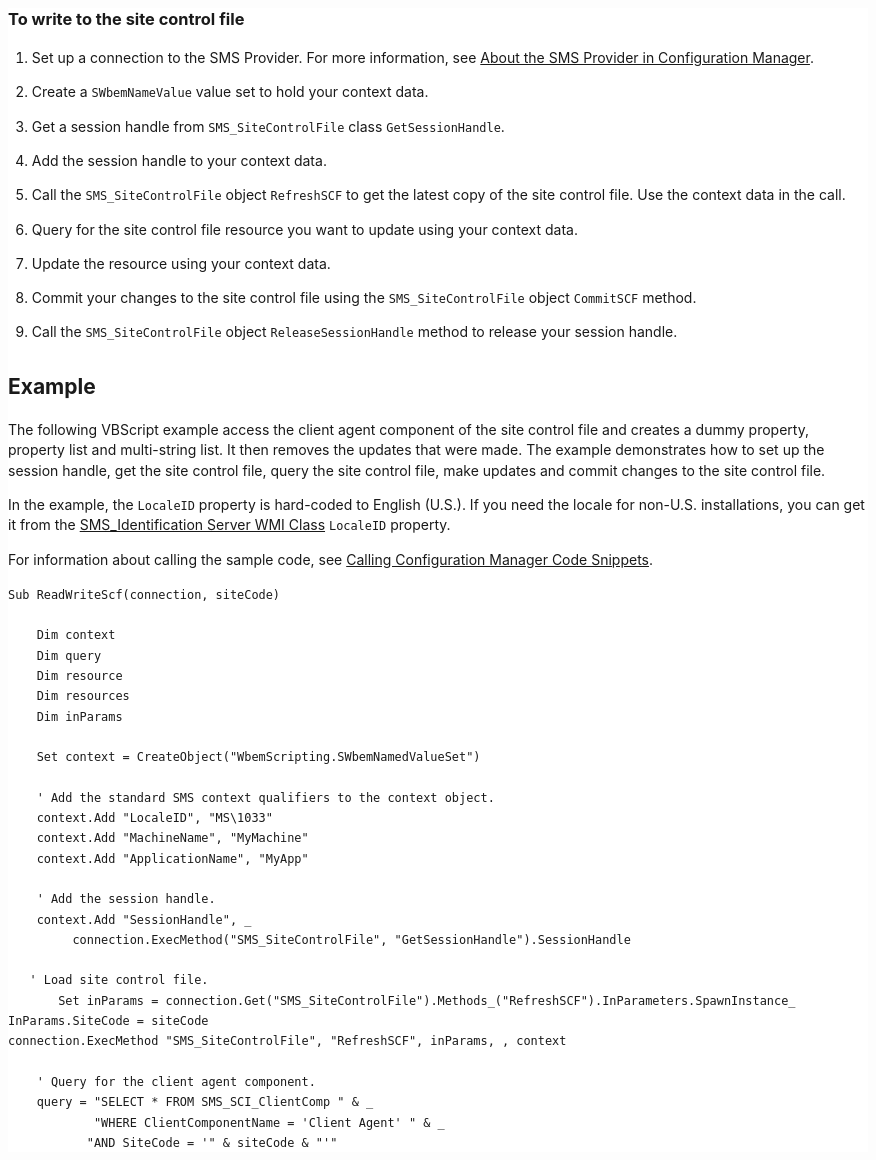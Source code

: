 ### To write to the site control file  

1.  Set up a connection to the SMS Provider. For more information, see [About the SMS Provider in Configuration Manager](../../../develop/core/understand/about-the-sms-provider-in-configuration-manager.md).  

2.  Create a `SWbemNameValue` value set to hold your context data.  

3.  Get a session handle from `SMS_SiteControlFile` class `GetSessionHandle`.  

4.  Add the session handle to your context data.  

5.  Call the `SMS_SiteControlFile` object `RefreshSCF` to get the latest copy of the site control file. Use the context data in the call.  

6.  Query for the site control file resource you want to update using your context data.  

7.  Update the resource using your context data.  

8.  Commit your changes to the site control file using the `SMS_SiteControlFile` object `CommitSCF` method.  

9. Call the `SMS_SiteControlFile` object `ReleaseSessionHandle` method to release your session handle.  

## Example  
 The following VBScript example access the client agent component of the site control file and creates a dummy property, property list and multi-string list. It then removes the updates that were made. The example demonstrates how to set up the session handle, get the site control file, query the site control file, make updates and commit changes to the site control file.

 In the example, the `LocaleID` property is hard-coded to English (U.S.). If you need the locale for non-U.S. installations, you can get it from the [SMS_Identification Server WMI Class](../../../develop/reference/core/servers/configure/sms_identification-server-wmi-class.md) `LocaleID` property.  

 For information about calling the sample code, see [Calling Configuration Manager Code Snippets](../../../develop/core/understand/calling-code-snippets.md).  

```vbs  
Sub ReadWriteScf(connection, siteCode)  

    Dim context  
    Dim query  
    Dim resource  
    Dim resources  
    Dim inParams  

    Set context = CreateObject("WbemScripting.SWbemNamedValueSet")  

    ' Add the standard SMS context qualifiers to the context object.  
    context.Add "LocaleID", "MS\1033"  
    context.Add "MachineName", "MyMachine"  
    context.Add "ApplicationName", "MyApp"  

    ' Add the session handle.  
    context.Add "SessionHandle", _  
         connection.ExecMethod("SMS_SiteControlFile", "GetSessionHandle").SessionHandle  

   ' Load site control file.  
       Set inParams = connection.Get("SMS_SiteControlFile").Methods_("RefreshSCF").InParameters.SpawnInstance_  
InParams.SiteCode = siteCode  
connection.ExecMethod "SMS_SiteControlFile", "RefreshSCF", inParams, , context  

    ' Query for the client agent component.  
    query = "SELECT * FROM SMS_SCI_ClientComp " & _  
            "WHERE ClientComponentName = 'Client Agent' " & _  
           "AND SiteCode = '" & siteCode & "'"  
```